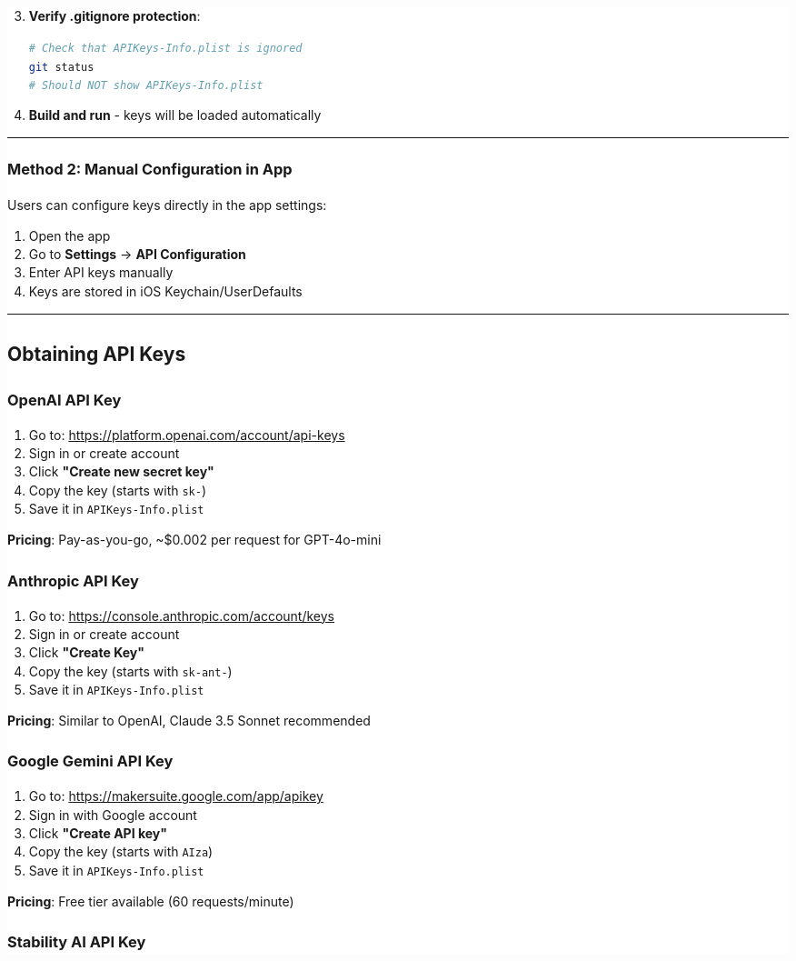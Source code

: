 3. **Verify .gitignore protection**:
   ```bash
   # Check that APIKeys-Info.plist is ignored
   git status
   # Should NOT show APIKeys-Info.plist
   ```

4. **Build and run** - keys will be loaded automatically

---

### Method 2: Manual Configuration in App

Users can configure keys directly in the app settings:

1. Open the app
2. Go to **Settings** → **API Configuration**
3. Enter API keys manually
4. Keys are stored in iOS Keychain/UserDefaults

---

## Obtaining API Keys

### OpenAI API Key

1. Go to: https://platform.openai.com/account/api-keys
2. Sign in or create account
3. Click **"Create new secret key"**
4. Copy the key (starts with `sk-`)
5. Save it in `APIKeys-Info.plist`

**Pricing**: Pay-as-you-go, ~$0.002 per request for GPT-4o-mini

### Anthropic API Key

1. Go to: https://console.anthropic.com/account/keys
2. Sign in or create account
3. Click **"Create Key"**
4. Copy the key (starts with `sk-ant-`)
5. Save it in `APIKeys-Info.plist`

**Pricing**: Similar to OpenAI, Claude 3.5 Sonnet recommended

### Google Gemini API Key

1. Go to: https://makersuite.google.com/app/apikey
2. Sign in with Google account
3. Click **"Create API key"**
4. Copy the key (starts with `AIza`)
5. Save it in `APIKeys-Info.plist`

**Pricing**: Free tier available (60 requests/minute)

### Stability AI API Key
